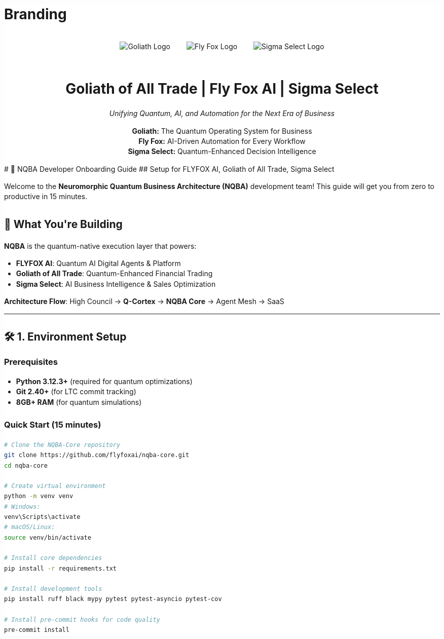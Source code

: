 # Branding
<div align="center">
    <img src="../docs/goliath_logo.png" width="180" alt="Goliath Logo" style="margin:1em;"/>
    <img src="../docs/flyfox_logo.png" width="120" alt="Fly Fox Logo" style="margin:1em;"/>
    <img src="../docs/sigma_select_logo.png" width="120" alt="Sigma Select Logo" style="margin:1em;"/>
    <h1>Goliath of All Trade | Fly Fox AI | Sigma Select</h1>
    <p><em>Unifying Quantum, AI, and Automation for the Next Era of Business</em></p>
    <p><strong>Goliath:</strong> The Quantum Operating System for Business<br>
         <strong>Fly Fox:</strong> AI-Driven Automation for Every Workflow<br>
         <strong>Sigma Select:</strong> Quantum-Enhanced Decision Intelligence
    </p>
</div>
# 🚀 NQBA Developer Onboarding Guide
## Setup for FLYFOX AI, Goliath of All Trade, Sigma Select

Welcome to the **Neuromorphic Quantum Business Architecture (NQBA)** development team! This guide will get you from zero to productive in 15 minutes.

## 🎯 What You're Building

**NQBA** is the quantum-native execution layer that powers:
- **FLYFOX AI**: Quantum AI Digital Agents & Platform
- **Goliath of All Trade**: Quantum-Enhanced Financial Trading
- **Sigma Select**: AI Business Intelligence & Sales Optimization

**Architecture Flow**: High Council → **Q-Cortex** → **NQBA Core** → Agent Mesh → SaaS

---

## 🛠️ 1. Environment Setup

### Prerequisites
- **Python 3.12.3+** (required for quantum optimizations)
- **Git 2.40+** (for LTC commit tracking)
- **8GB+ RAM** (for quantum simulations)

### Quick Start (15 minutes)
```bash
# Clone the NQBA-Core repository
git clone https://github.com/flyfoxai/nqba-core.git
cd nqba-core

# Create virtual environment
python -m venv venv
# Windows:
venv\Scripts\activate
# macOS/Linux:
source venv/bin/activate

# Install core dependencies
pip install -r requirements.txt

# Install development tools
pip install ruff black mypy pytest pytest-asyncio pytest-cov

# Install pre-commit hooks for code quality
pre-commit install
```